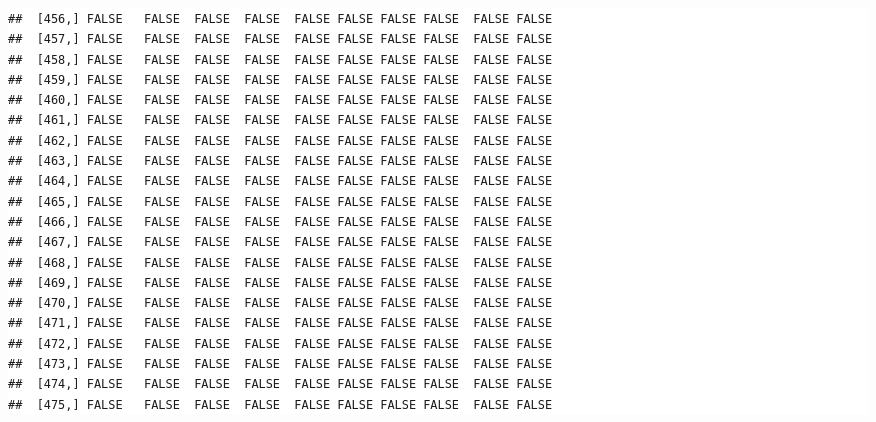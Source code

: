     ##  [456,] FALSE   FALSE  FALSE  FALSE  FALSE FALSE FALSE FALSE  FALSE FALSE
    ##  [457,] FALSE   FALSE  FALSE  FALSE  FALSE FALSE FALSE FALSE  FALSE FALSE
    ##  [458,] FALSE   FALSE  FALSE  FALSE  FALSE FALSE FALSE FALSE  FALSE FALSE
    ##  [459,] FALSE   FALSE  FALSE  FALSE  FALSE FALSE FALSE FALSE  FALSE FALSE
    ##  [460,] FALSE   FALSE  FALSE  FALSE  FALSE FALSE FALSE FALSE  FALSE FALSE
    ##  [461,] FALSE   FALSE  FALSE  FALSE  FALSE FALSE FALSE FALSE  FALSE FALSE
    ##  [462,] FALSE   FALSE  FALSE  FALSE  FALSE FALSE FALSE FALSE  FALSE FALSE
    ##  [463,] FALSE   FALSE  FALSE  FALSE  FALSE FALSE FALSE FALSE  FALSE FALSE
    ##  [464,] FALSE   FALSE  FALSE  FALSE  FALSE FALSE FALSE FALSE  FALSE FALSE
    ##  [465,] FALSE   FALSE  FALSE  FALSE  FALSE FALSE FALSE FALSE  FALSE FALSE
    ##  [466,] FALSE   FALSE  FALSE  FALSE  FALSE FALSE FALSE FALSE  FALSE FALSE
    ##  [467,] FALSE   FALSE  FALSE  FALSE  FALSE FALSE FALSE FALSE  FALSE FALSE
    ##  [468,] FALSE   FALSE  FALSE  FALSE  FALSE FALSE FALSE FALSE  FALSE FALSE
    ##  [469,] FALSE   FALSE  FALSE  FALSE  FALSE FALSE FALSE FALSE  FALSE FALSE
    ##  [470,] FALSE   FALSE  FALSE  FALSE  FALSE FALSE FALSE FALSE  FALSE FALSE
    ##  [471,] FALSE   FALSE  FALSE  FALSE  FALSE FALSE FALSE FALSE  FALSE FALSE
    ##  [472,] FALSE   FALSE  FALSE  FALSE  FALSE FALSE FALSE FALSE  FALSE FALSE
    ##  [473,] FALSE   FALSE  FALSE  FALSE  FALSE FALSE FALSE FALSE  FALSE FALSE
    ##  [474,] FALSE   FALSE  FALSE  FALSE  FALSE FALSE FALSE FALSE  FALSE FALSE
    ##  [475,] FALSE   FALSE  FALSE  FALSE  FALSE FALSE FALSE FALSE  FALSE FALSE